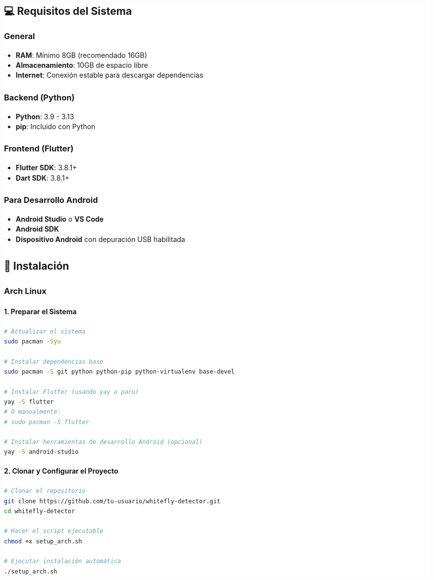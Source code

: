 ## 💻 Requisitos del Sistema

### General
- **RAM**: Mínimo 8GB (recomendado 16GB)
- **Almacenamiento**: 10GB de espacio libre
- **Internet**: Conexión estable para descargar dependencias

### Backend (Python)
- **Python**: 3.9 - 3.13
- **pip**: Incluido con Python

### Frontend (Flutter)
- **Flutter SDK**: 3.8.1+
- **Dart SDK**: 3.8.1+

### Para Desarrollo Android
- **Android Studio** o **VS Code**
- **Android SDK**
- **Dispositivo Android** con depuración USB habilitada

## 🚀 Instalación

### Arch Linux

#### 1. Preparar el Sistema

```bash
# Actualizar el sistema
sudo pacman -Syu

# Instalar dependencias base
sudo pacman -S git python python-pip python-virtualenv base-devel

# Instalar Flutter (usando yay o paru)
yay -S flutter
# O manualmente:
# sudo pacman -S flutter

# Instalar herramientas de desarrollo Android (opcional)
yay -S android-studio
```

#### 2. Clonar y Configurar el Proyecto

```bash
# Clonar el repositorio
git clone https://github.com/tu-usuario/whitefly-detector.git
cd whitefly-detector

# Hacer el script ejecutable
chmod +x setup_arch.sh

# Ejecutar instalación automática
./setup_arch.sh
```
